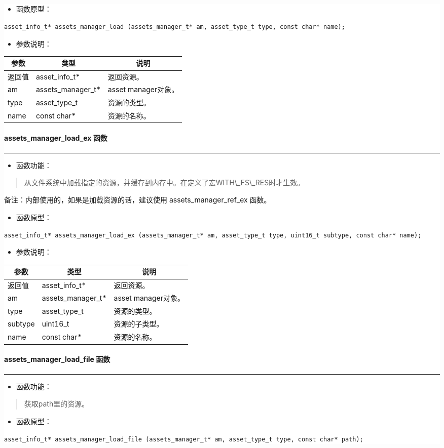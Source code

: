 * 函数原型：

```
asset_info_t* assets_manager_load (assets_manager_t* am, asset_type_t type, const char* name);
```

* 参数说明：

| 参数 | 类型 | 说明 |
| -------- | ----- | --------- |
| 返回值 | asset\_info\_t* | 返回资源。 |
| am | assets\_manager\_t* | asset manager对象。 |
| type | asset\_type\_t | 资源的类型。 |
| name | const char* | 资源的名称。 |
#### assets\_manager\_load\_ex 函数
-----------------------

* 函数功能：

> <p id="assets_manager_t_assets_manager_load_ex">从文件系统中加载指定的资源，并缓存到内存中。在定义了宏WITH\_FS\_RES时才生效。
备注：内部使用的，如果是加载资源的话，建议使用 assets_manager_ref_ex 函数。

* 函数原型：

```
asset_info_t* assets_manager_load_ex (assets_manager_t* am, asset_type_t type, uint16_t subtype, const char* name);
```

* 参数说明：

| 参数 | 类型 | 说明 |
| -------- | ----- | --------- |
| 返回值 | asset\_info\_t* | 返回资源。 |
| am | assets\_manager\_t* | asset manager对象。 |
| type | asset\_type\_t | 资源的类型。 |
| subtype | uint16\_t | 资源的子类型。 |
| name | const char* | 资源的名称。 |
#### assets\_manager\_load\_file 函数
-----------------------

* 函数功能：

> <p id="assets_manager_t_assets_manager_load_file">获取path里的资源。

* 函数原型：

```
asset_info_t* assets_manager_load_file (assets_manager_t* am, asset_type_t type, const char* path);
```
